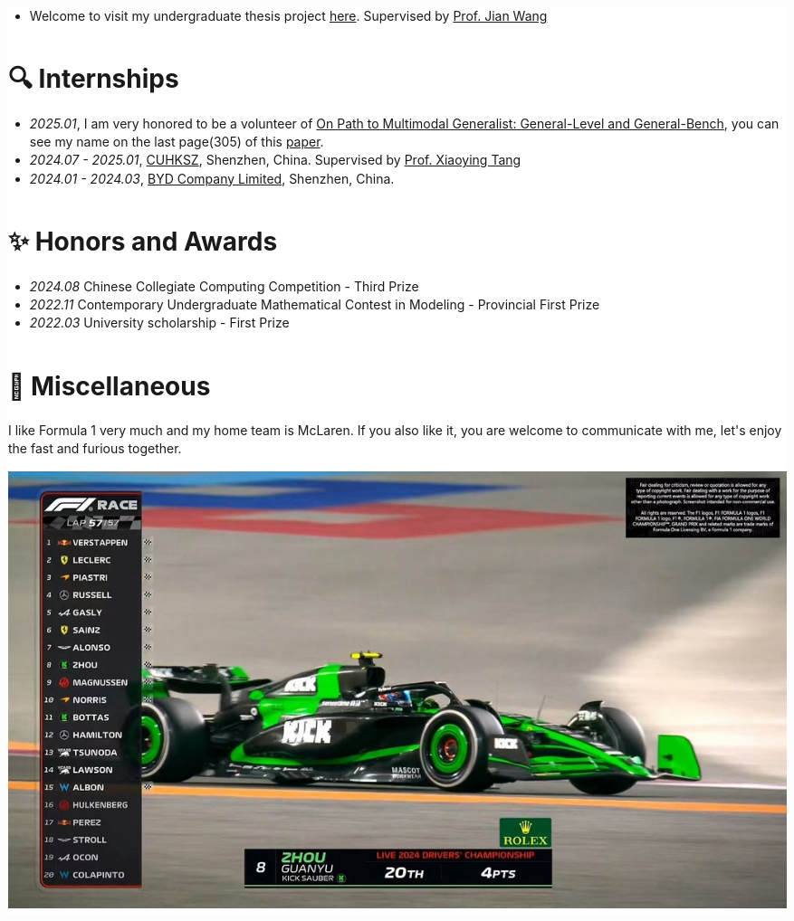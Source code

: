 - Welcome to visit my undergraduate thesis project [here](https://modelscope.cn/models/lzz66666/Qwen_communication_standards). Supervised by [Prof. Jian Wang](https://ccec.nefu.edu.cn/info/1043/1843.htm)

# 🔍 Internships
- *2025.01*, I am very honored to be a volunteer of [On Path to Multimodal Generalist: General-Level and General-Bench](https://generalist.top/), you can see my name on the last page(305) of this [paper](https://arxiv.org/pdf/2505.04620).
- *2024.07 - 2025.01*, [CUHKSZ](https://sse.cuhk.edu.cn/), Shenzhen, China. Supervised by [Prof. Xiaoying Tang](https://sse.cuhk.edu.cn/faculty/tangxiaoying)
- *2024.01 - 2024.03*, [BYD Company Limited](https://www.bydglobal.com/en/index.html), Shenzhen, China.

# ✨ Honors and Awards
- *2024.08* Chinese Collegiate Computing Competition - Third Prize
- *2022.11* Contemporary Undergraduate Mathematical Contest in Modeling - Provincial First Prize
- *2022.03* University scholarship - First Prize

# 📸 Miscellaneous

I like Formula 1 very much and my home team is McLaren. If you also like it, you are welcome to communicate with me, let's enjoy the fast and furious together.

<div class='paper-box' style="margin-top: 10px; margin-bottom: 20px; padding: 0; border: none;">
  <div class='paper-box-image' style="margin: 0; padding: 0; border: none;">
    <img src='../images/f1.jpg' alt="sym" width="100%" style="margin: 0; padding: 0; border: none;">
  </div>
</div>
